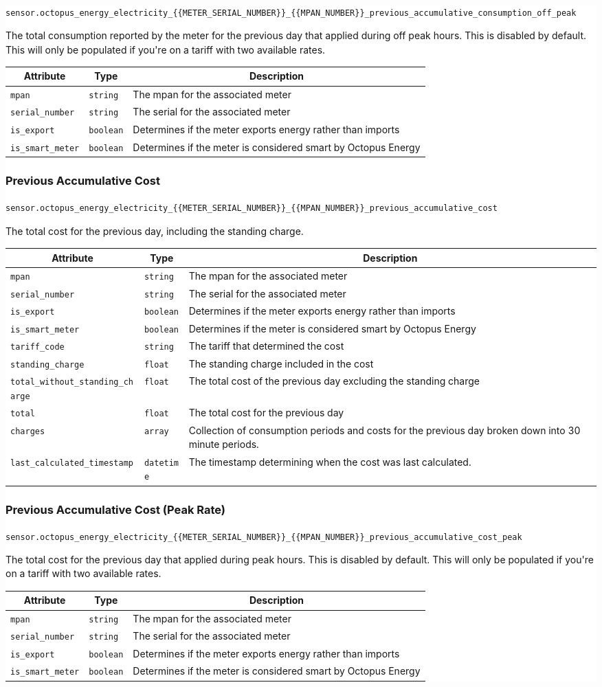 `sensor.octopus_energy_electricity_{{METER_SERIAL_NUMBER}}_{{MPAN_NUMBER}}_previous_accumulative_consumption_off_peak`

The total consumption reported by the meter for the previous day that applied during off peak hours. This is disabled by default. This will only be populated if you're on a tariff with two available rates.

| Attribute | Type | Description |
|-----------|------|-------------|
| `mpan` | `string` | The mpan for the associated meter |
| `serial_number` | `string` | The serial for the associated meter |
| `is_export` | `boolean` | Determines if the meter exports energy rather than imports |
| `is_smart_meter` | `boolean` | Determines if the meter is considered smart by Octopus Energy |

### Previous Accumulative Cost

`sensor.octopus_energy_electricity_{{METER_SERIAL_NUMBER}}_{{MPAN_NUMBER}}_previous_accumulative_cost`

The total cost for the previous day, including the standing charge.

| Attribute | Type | Description |
|-----------|------|-------------|
| `mpan` | `string` | The mpan for the associated meter |
| `serial_number` | `string` | The serial for the associated meter |
| `is_export` | `boolean` | Determines if the meter exports energy rather than imports |
| `is_smart_meter` | `boolean` | Determines if the meter is considered smart by Octopus Energy |
| `tariff_code` | `string` | The tariff that determined the cost |
| `standing_charge` | `float` | The standing charge included in the cost |
| `total_without_standing_charge` | `float` | The total cost of the previous day excluding the standing charge |
| `total` | `float` | The total cost for the previous day |
| `charges` | `array` | Collection of consumption periods and costs for the previous day broken down into 30 minute periods. |
| `last_calculated_timestamp` | `datetime` | The timestamp determining when the cost was last calculated. |

### Previous Accumulative Cost (Peak Rate) 

`sensor.octopus_energy_electricity_{{METER_SERIAL_NUMBER}}_{{MPAN_NUMBER}}_previous_accumulative_cost_peak`

The total cost for the previous day that applied during peak hours. This is disabled by default. This will only be populated if you're on a tariff with two available rates.

| Attribute | Type | Description |
|-----------|------|-------------|
| `mpan` | `string` | The mpan for the associated meter |
| `serial_number` | `string` | The serial for the associated meter |
| `is_export` | `boolean` | Determines if the meter exports energy rather than imports |
| `is_smart_meter` | `boolean` | Determines if the meter is considered smart by Octopus Energy |
